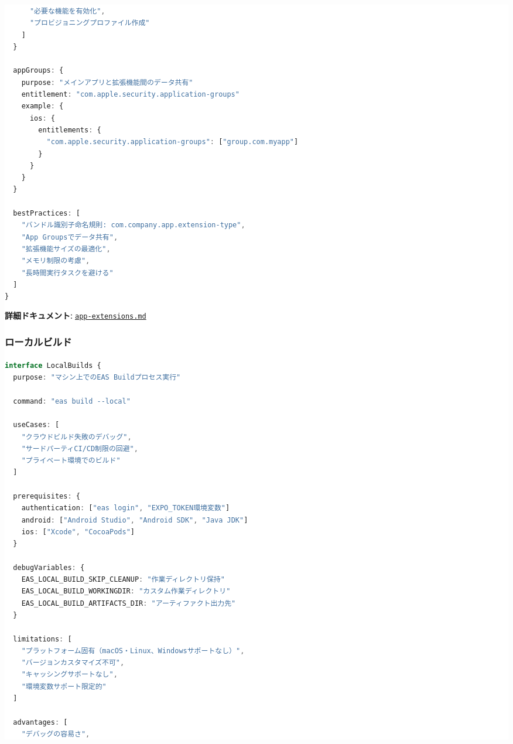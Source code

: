 ```typescript
      "必要な機能を有効化",
      "プロビジョニングプロファイル作成"
    ]
  }

  appGroups: {
    purpose: "メインアプリと拡張機能間のデータ共有"
    entitlement: "com.apple.security.application-groups"
    example: {
      ios: {
        entitlements: {
          "com.apple.security.application-groups": ["group.com.myapp"]
        }
      }
    }
  }

  bestPractices: [
    "バンドル識別子命名規則: com.company.app.extension-type",
    "App Groupsでデータ共有",
    "拡張機能サイズの最適化",
    "メモリ制限の考慮",
    "長時間実行タスクを避ける"
  ]
}
```

**詳細ドキュメント**: [`app-extensions.md`](./build-reference/app-extensions.md)

### ローカルビルド

```typescript
interface LocalBuilds {
  purpose: "マシン上でのEAS Buildプロセス実行"

  command: "eas build --local"

  useCases: [
    "クラウドビルド失敗のデバッグ",
    "サードパーティCI/CD制限の回避",
    "プライベート環境でのビルド"
  ]

  prerequisites: {
    authentication: ["eas login", "EXPO_TOKEN環境変数"]
    android: ["Android Studio", "Android SDK", "Java JDK"]
    ios: ["Xcode", "CocoaPods"]
  }

  debugVariables: {
    EAS_LOCAL_BUILD_SKIP_CLEANUP: "作業ディレクトリ保持"
    EAS_LOCAL_BUILD_WORKINGDIR: "カスタム作業ディレクトリ"
    EAS_LOCAL_BUILD_ARTIFACTS_DIR: "アーティファクト出力先"
  }

  limitations: [
    "プラットフォーム固有（macOS・Linux、Windowsサポートなし）",
    "バージョンカスタマイズ不可",
    "キャッシングサポートなし",
    "環境変数サポート限定的"
  ]

  advantages: [
    "デバッグの容易さ",
```